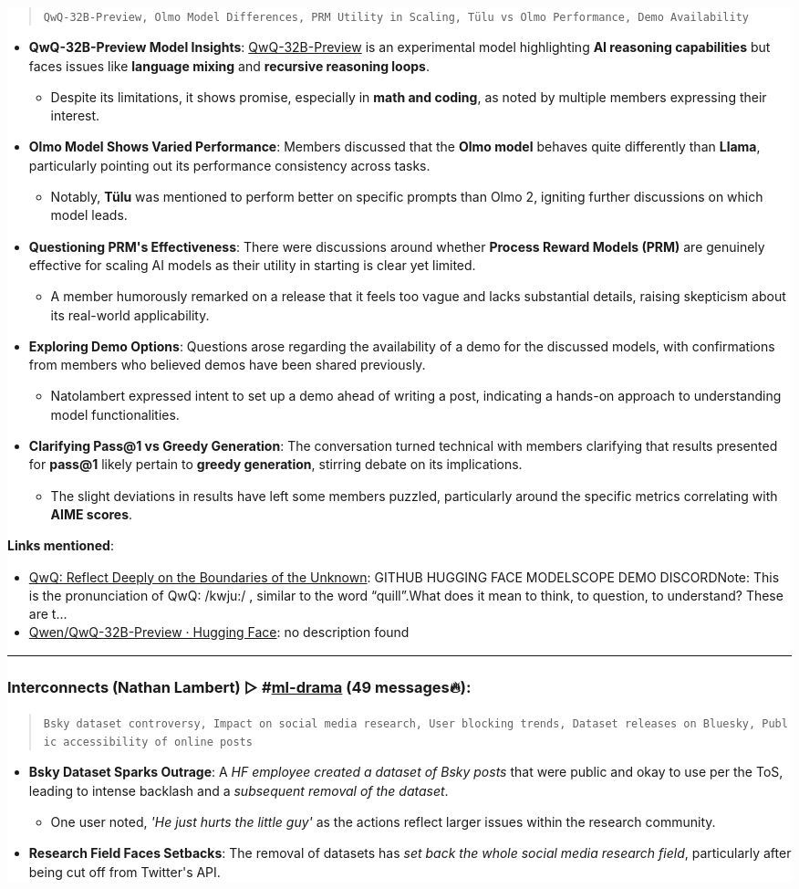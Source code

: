 > `QwQ-32B-Preview, Olmo Model Differences, PRM Utility in Scaling, Tülu vs Olmo Performance, Demo Availability`

- **QwQ-32B-Preview Model Insights**: [QwQ-32B-Preview](https://huggingface.co/Qwen/QwQ-32B-Preview) is an experimental model highlighting **AI reasoning capabilities** but faces issues like **language mixing** and **recursive reasoning loops**.
  
  - Despite its limitations, it shows promise, especially in **math and coding**, as noted by multiple members expressing their interest.
- **Olmo Model Shows Varied Performance**: Members discussed that the **Olmo model** behaves quite differently than **Llama**, particularly pointing out its performance consistency across tasks.
  
  - Notably, **Tülu** was mentioned to perform better on specific prompts than Olmo 2, igniting further discussions on which model leads.
- **Questioning PRM's Effectiveness**: There were discussions around whether **Process Reward Models (PRM)** are genuinely effective for scaling AI models as their utility in starting is clear yet limited.
  
  - A member humorously remarked on a release that it feels too vague and lacks substantial details, raising skepticism about its real-world applicability.
- **Exploring Demo Options**: Questions arose regarding the availability of a demo for the discussed models, with confirmations from members who believed demos have been shared previously.
  
  - Natolambert expressed intent to set up a demo ahead of writing a post, indicating a hands-on approach to understanding model functionalities.
- **Clarifying Pass@1 vs Greedy Generation**: The conversation turned technical with members clarifying that results presented for **pass@1** likely pertain to **greedy generation**, stirring debate on its implications.
  
  - The slight deviations in results have left some members puzzled, particularly around the specific metrics correlating with **AIME scores**.

**Links mentioned**:

- [QwQ: Reflect Deeply on the Boundaries of the Unknown](https://qwenlm.github.io/blog/qwq-32b-preview/): GITHUB HUGGING FACE MODELSCOPE DEMO DISCORDNote: This is the pronunciation of QwQ: /kwju:/ , similar to the word “quill”.What does it mean to think, to question, to understand? These are t...
- [Qwen/QwQ-32B-Preview · Hugging Face](https://huggingface.co/Qwen/QwQ-32B-Preview): no description found

---

### **Interconnects (Nathan Lambert) ▷ #**[**ml-drama**](https://discord.com/channels/1179127597926469703/1181746144821387334/1311225131082846269) (49 messages🔥):

> `Bsky dataset controversy, Impact on social media research, User blocking trends, Dataset releases on Bluesky, Public accessibility of online posts`

- **Bsky Dataset Sparks Outrage**: A *HF employee created a dataset of Bsky posts* that were public and okay to use per the ToS, leading to intense backlash and a *subsequent removal of the dataset*.
  
  - One user noted, *'He just hurts the little guy'* as the actions reflect larger issues within the research community.
- **Research Field Faces Setbacks**: The removal of datasets has *set back the whole social media research field*, particularly after being cut off from Twitter's API.
  